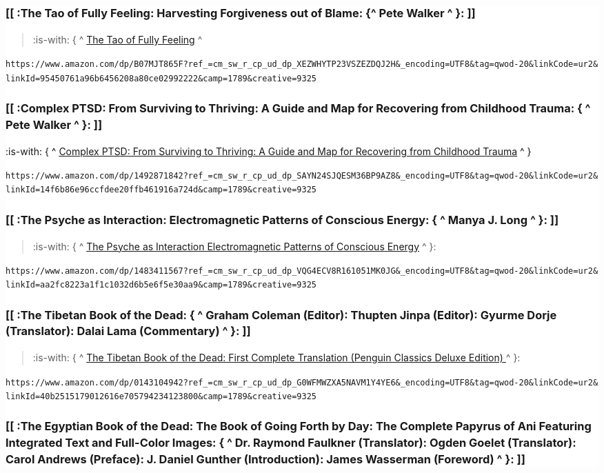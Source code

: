 ### [[ :The Tao of Fully Feeling: Harvesting Forgiveness out of Blame: {^ Pete Walker ^ }: ]] ###

> :is-with: { ^ <a target="_blank" rel="noopener" href="https://www.amazon.com/dp/B07MJT865F?ref_=cm_sw_r_cp_ud_dp_XEZWHYTP23VSZEZDQJ2H&_encoding=UTF8&tag=qwod-20&linkCode=ur2&linkId=95450761a96b6456208a80ce02992222&camp=1789&creative=9325">The Tao of Fully Feeling</a> ^
>
    https://www.amazon.com/dp/B07MJT865F?ref_=cm_sw_r_cp_ud_dp_XEZWHYTP23VSZEZDQJ2H&_encoding=UTF8&tag=qwod-20&linkCode=ur2&linkId=95450761a96b6456208a80ce02992222&camp=1789&creative=9325

### [[ :Complex PTSD: From Surviving to Thriving: A Guide and Map for Recovering from Childhood Trauma: { ^ Pete Walker ^ }: ]] ###

:is-with: { ^ <a target="_blank" rel="noopener" href="https://www.amazon.com/dp/1492871842?ref_=cm_sw_r_cp_ud_dp_SAYN24SJQESM36BP9AZ8&_encoding=UTF8&tag=qwod-20&linkCode=ur2&linkId=14f6b86e96ccfdee20ffb461916a724d&camp=1789&creative=9325">Complex PTSD: From Surviving to Thriving: A Guide and Map for Recovering from Childhood Trauma</a> ^ }
>
    https://www.amazon.com/dp/1492871842?ref_=cm_sw_r_cp_ud_dp_SAYN24SJQESM36BP9AZ8&_encoding=UTF8&tag=qwod-20&linkCode=ur2&linkId=14f6b86e96ccfdee20ffb461916a724d&camp=1789&creative=9325

### [[ :The Psyche as Interaction: Electromagnetic Patterns of Conscious Energy: { ^ Manya J. Long ^ }: ]] ###

> :is-with: { ^ <a target="_blank" rel="noopener" href="https://www.amazon.com/dp/1483411567?ref_=cm_sw_r_cp_ud_dp_VQG4ECV8R161051MK0JG&_encoding=UTF8&tag=qwod-20&linkCode=ur2&linkId=aa2fc8223a1f1c1032d6b5e6f5e30aa9&camp=1789&creative=9325">The Psyche as Interaction Electromagnetic Patterns of Conscious Energy</a> ^ }:
>
    https://www.amazon.com/dp/1483411567?ref_=cm_sw_r_cp_ud_dp_VQG4ECV8R161051MK0JG&_encoding=UTF8&tag=qwod-20&linkCode=ur2&linkId=aa2fc8223a1f1c1032d6b5e6f5e30aa9&camp=1789&creative=9325

### [[ :The Tibetan Book of the Dead: { ^  Graham Coleman (Editor): Thupten Jinpa (Editor): Gyurme Dorje (Translator): Dalai Lama (Commentary)  ^ }: ]] ###

> :is-with: { ^ <a target="_blank" rel="noopener" href="https://www.amazon.com/dp/0143104942?ref_=cm_sw_r_cp_ud_dp_G0WFMWZXA5NAVM1Y4YE6&_encoding=UTF8&tag=qwod-20&linkCode=ur2&linkId=40b2515179012616e705794234123800&camp=1789&creative=9325">The Tibetan Book of the Dead: First Complete Translation (Penguin Classics Deluxe Edition) </a> ^ }:
>
    https://www.amazon.com/dp/0143104942?ref_=cm_sw_r_cp_ud_dp_G0WFMWZXA5NAVM1Y4YE6&_encoding=UTF8&tag=qwod-20&linkCode=ur2&linkId=40b2515179012616e705794234123800&camp=1789&creative=9325

### [[ :The Egyptian Book of the Dead: The Book of Going Forth by Day: The Complete Papyrus of Ani Featuring Integrated Text and Full-Color Images: { ^  Dr. Raymond Faulkner (Translator): Ogden Goelet (Translator): Carol Andrews (Preface): J. Daniel Gunther (Introduction): James Wasserman (Foreword)  ^ }: ]] ###
